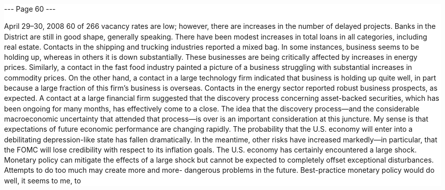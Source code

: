 
--- Page 60 ---

April 29–30, 2008 60 of 266
vacancy rates are low; however, there are increases in the number of delayed projects. Banks in the
District are still in good shape, generally speaking. There have been modest increases in total loans
in all categories, including real estate.
Contacts in the shipping and trucking industries reported a mixed bag. In some instances,
business seems to be holding up, whereas in others it is down substantially. These businesses are
being critically affected by increases in energy prices. Similarly, a contact in the fast food industry
painted a picture of a business struggling with substantial increases in commodity prices. On the
other hand, a contact in a large technology firm indicated that business is holding up quite well, in
part because a large fraction of this firm’s business is overseas. Contacts in the energy sector
reported robust business prospects, as expected. A contact at a large financial firm suggested that
the discovery process concerning asset-backed securities, which has been ongoing for many months,
has effectively come to a close. The idea that the discovery process—and the considerable
macroeconomic uncertainty that attended that process—is over is an important consideration at this
juncture. My sense is that expectations of future economic performance are changing rapidly. The
probability that the U.S. economy will enter into a debilitating depression-like state has fallen
dramatically.
In the meantime, other risks have increased markedly—in particular, that the FOMC will
lose credibility with respect to its inflation goals. The U.S. economy has certainly encountered a
large shock. Monetary policy can mitigate the effects of a large shock but cannot be expected to
completely offset exceptional disturbances. Attempts to do too much may create more and more-
dangerous problems in the future. Best-practice monetary policy would do well, it seems to me, to
